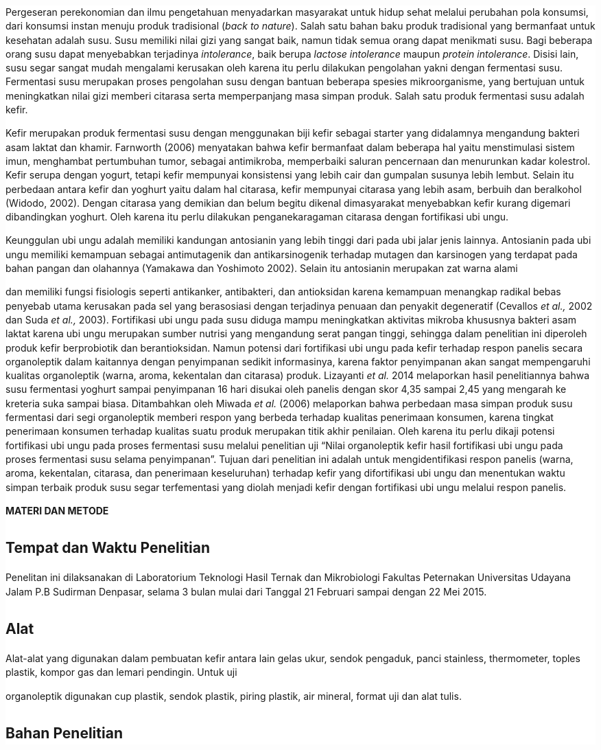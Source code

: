 <p><span class="font5">Pergeseran perekonomian dan ilmu pengetahuan menyadarkan masyarakat untuk hidup sehat melalui perubahan pola konsumsi, dari konsumsi instan menuju produk tradisional (</span><span class="font5" style="font-style:italic;">back to nature</span><span class="font5">). Salah satu bahan baku produk tradisional yang bermanfaat untuk kesehatan adalah susu. Susu memiliki nilai gizi yang sangat baik, namun tidak semua orang dapat menikmati susu. Bagi beberapa orang susu dapat menyebabkan terjadinya </span><span class="font5" style="font-style:italic;">intolerance</span><span class="font5">, baik berupa </span><span class="font5" style="font-style:italic;">lactose intolerance </span><span class="font5">maupun </span><span class="font5" style="font-style:italic;">protein intolerance</span><span class="font5">. Disisi lain, susu segar sangat mudah mengalami kerusakan oleh karena itu perlu dilakukan pengolahan yakni dengan fermentasi susu. Fermentasi susu merupakan proses pengolahan susu dengan bantuan beberapa spesies mikroorganisme, yang bertujuan untuk meningkatkan nilai gizi memberi citarasa serta memperpanjang masa simpan produk. Salah satu produk fermentasi susu adalah kefir.</span></p>
<p><span class="font5">Kefir merupakan produk fermentasi susu dengan menggunakan biji kefir sebagai starter yang didalamnya mengandung bakteri asam laktat dan khamir. Farnworth (2006) menyatakan bahwa kefir bermanfaat dalam beberapa hal yaitu menstimulasi sistem imun, menghambat pertumbuhan tumor, sebagai antimikroba, memperbaiki saluran pencernaan dan menurunkan kadar kolestrol. Kefir serupa dengan yogurt, tetapi kefir mempunyai konsistensi yang lebih cair dan gumpalan susunya lebih lembut. Selain itu perbedaan antara kefir dan yoghurt yaitu dalam hal citarasa, kefir mempunyai citarasa yang lebih asam, berbuih dan beralkohol (Widodo, 2002). Dengan citarasa yang demikian dan belum begitu dikenal dimasyarakat menyebabkan kefir kurang digemari dibandingkan yoghurt. Oleh karena itu perlu dilakukan penganekaragaman citarasa dengan fortifikasi ubi ungu.</span></p>
<p><span class="font5">Keunggulan ubi ungu adalah memiliki kandungan antosianin yang lebih tinggi dari pada ubi jalar jenis lainnya. Antosianin pada ubi ungu memiliki kemampuan sebagai antimutagenik dan antikarsinogenik terhadap mutagen dan karsinogen yang terdapat pada bahan pangan dan olahannya (Yamakawa dan Yoshimoto 2002). Selain itu antosianin merupakan zat warna alami</span></p>
<p><span class="font5">dan memiliki fungsi fisiologis seperti antikanker, antibakteri, dan antioksidan karena kemampuan menangkap radikal bebas penyebab utama kerusakan pada sel yang berasosiasi dengan terjadinya penuaan dan penyakit degeneratif (Cevallos </span><span class="font5" style="font-style:italic;">et al.,</span><span class="font5"> 2002 dan Suda </span><span class="font5" style="font-style:italic;">et al.,</span><span class="font5"> 2003). Fortifikasi ubi ungu pada susu diduga mampu meningkatkan aktivitas mikroba khususnya bakteri asam laktat karena ubi ungu merupakan sumber nutrisi yang mengandung serat pangan tinggi, sehingga dalam penelitian ini diperoleh produk kefir berprobiotik dan berantioksidan. Namun potensi dari fortifikasi ubi ungu pada kefir terhadap respon panelis secara organoleptik dalam kaitannya dengan penyimpanan sedikit informasinya, karena faktor penyimpanan akan sangat mempengaruhi kualitas organoleptik (warna, aroma, kekentalan dan citarasa) produk. Lizayanti </span><span class="font5" style="font-style:italic;">et al.</span><span class="font5"> 2014 melaporkan hasil penelitiannya bahwa susu fermentasi yoghurt sampai penyimpanan 16 hari disukai oleh panelis dengan skor 4,35 sampai 2,45 yang mengarah ke kreteria suka sampai biasa. Ditambahkan oleh Miwada </span><span class="font5" style="font-style:italic;">et al.</span><span class="font5"> (2006) melaporkan bahwa perbedaan masa simpan produk susu fermentasi dari segi organoleptik memberi respon yang berbeda terhadap kualitas penerimaan konsumen, karena tingkat penerimaan konsumen terhadap kualitas suatu produk merupakan titik akhir penilaian. Oleh karena itu perlu dikaji potensi fortifikasi ubi ungu pada proses fermentasi susu melalui penelitian uji “Nilai organoleptik kefir hasil fortifikasi ubi ungu pada proses fermentasi susu selama penyimpanan”. Tujuan dari penelitian ini adalah untuk mengidentifikasi respon panelis (warna, aroma, kekentalan, citarasa, dan penerimaan keseluruhan) terhadap kefir yang difortifikasi ubi ungu dan menentukan waktu simpan terbaik produk susu segar terfementasi yang diolah menjadi kefir dengan fortifikasi ubi ungu melalui respon panelis.</span></p>
<p><span class="font5" style="font-weight:bold;">MATERI DAN METODE</span></p>
<h2><a name="bookmark8"></a><span class="font5" style="font-weight:bold;"><a name="bookmark9"></a>Tempat dan Waktu Penelitian</span></h2>
<p><span class="font5">Penelitan ini dilaksanakan di Laboratorium Teknologi Hasil Ternak dan Mikrobiologi Fakultas Peternakan Universitas Udayana Jalam P.B Sudirman Denpasar, selama 3 bulan mulai dari Tanggal 21 Februari sampai dengan 22 Mei 2015.</span></p>
<h2><a name="bookmark10"></a><span class="font5" style="font-weight:bold;"><a name="bookmark11"></a>Alat</span></h2>
<p><span class="font5">Alat-alat yang digunakan dalam pembuatan kefir antara lain gelas ukur, sendok pengaduk, panci stainless, thermometer, toples plastik, kompor gas dan lemari pendingin. Untuk uji</span></p>
<p><span class="font5">organoleptik digunakan cup plastik, sendok plastik, piring plastik, air mineral, format uji dan alat tulis.</span></p>
<h2><a name="bookmark12"></a><span class="font5" style="font-weight:bold;"><a name="bookmark13"></a>Bahan Penelitian</span></h2>